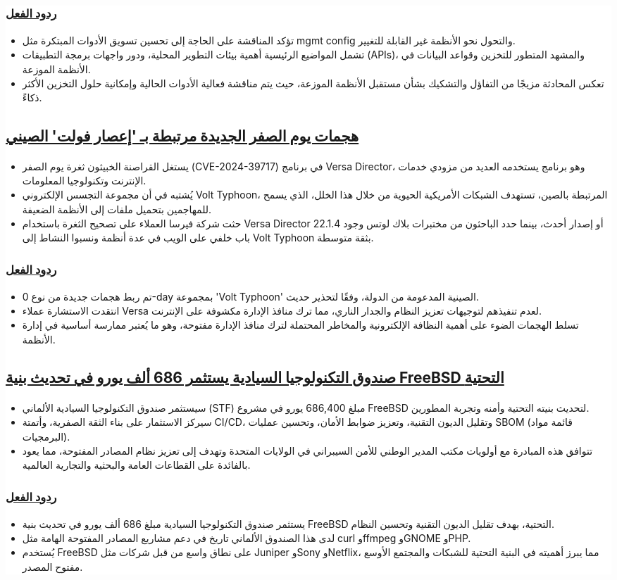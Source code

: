 ### [ردود الفعل](https://news.ycombinator.com/item?id=41363499)

- تؤكد المناقشة على الحاجة إلى تحسين تسويق الأدوات المبتكرة مثل mgmt config والتحول نحو الأنظمة غير القابلة للتغيير.
- تشمل المواضيع الرئيسية أهمية بيئات التطوير المحلية، ودور واجهات برمجة التطبيقات (APIs)، والمشهد المتطور للتخزين وقواعد البيانات في الأنظمة الموزعة.
- تعكس المحادثة مزيجًا من التفاؤل والتشكيك بشأن مستقبل الأنظمة الموزعة، حيث يتم مناقشة فعالية الأدوات الحالية وإمكانية حلول التخزين الأكثر ذكاءً.

## [هجمات يوم الصفر الجديدة مرتبطة بـ 'إعصار فولت' الصيني](https://krebsonsecurity.com/2024/08/new-0-day-attacks-linked-to-chinas-volt-typhoon/)

- يستغل القراصنة الخبيثون ثغرة يوم الصفر (CVE-2024-39717) في برنامج Versa Director، وهو برنامج يستخدمه العديد من مزودي خدمات الإنترنت وتكنولوجيا المعلومات.
- يُشتبه في أن مجموعة التجسس الإلكتروني Volt Typhoon، المرتبطة بالصين، تستهدف الشبكات الأمريكية الحيوية من خلال هذا الخلل، الذي يسمح للمهاجمين بتحميل ملفات إلى الأنظمة الضعيفة.
- حثت شركة فيرسا العملاء على تصحيح الثغرة باستخدام Versa Director 22.1.4 أو إصدار أحدث، بينما حدد الباحثون من مختبرات بلاك لوتس وجود باب خلفي على الويب في عدة أنظمة ونسبوا النشاط إلى Volt Typhoon بثقة متوسطة.

### [ردود الفعل](https://news.ycombinator.com/item?id=41367964)

- تم ربط هجمات جديدة من نوع 0-day بمجموعة 'Volt Typhoon' الصينية المدعومة من الدولة، وفقًا لتحذير حديث.
- انتقدت الاستشارة عملاء Versa لعدم تنفيذهم لتوجيهات تعزيز النظام والجدار الناري، مما ترك منافذ الإدارة مكشوفة على الإنترنت.
- تسلط الهجمات الضوء على أهمية النظافة الإلكترونية والمخاطر المحتملة لترك منافذ الإدارة مفتوحة، وهو ما يُعتبر ممارسة أساسية في إدارة الأنظمة.

## [صندوق التكنولوجيا السيادية يستثمر 686 ألف يورو في تحديث بنية FreeBSD التحتية](https://freebsdfoundation.org/blog/sovereign-tech-fund-to-invest-e686400-in-freebsd-infrastructure-modernization/)

- سيستثمر صندوق التكنولوجيا السيادية الألماني (STF) مبلغ 686,400 يورو في مشروع FreeBSD لتحديث بنيته التحتية وأمنه وتجربة المطورين.
- سيركز الاستثمار على بناء الثقة الصفرية، وأتمتة CI/CD، وتقليل الديون التقنية، وتعزيز ضوابط الأمان، وتحسين عمليات SBOM (قائمة مواد البرمجيات).
- تتوافق هذه المبادرة مع أولويات مكتب المدير الوطني للأمن السيبراني في الولايات المتحدة وتهدف إلى تعزيز نظام المصادر المفتوحة، مما يعود بالفائدة على القطاعات العامة والبحثية والتجارية العالمية.

### [ردود الفعل](https://news.ycombinator.com/item?id=41364776)

- يستثمر صندوق التكنولوجيا السيادية مبلغ 686 ألف يورو في تحديث بنية FreeBSD التحتية، بهدف تقليل الديون التقنية وتحسين النظام.
- لدى هذا الصندوق الألماني تاريخ في دعم مشاريع المصادر المفتوحة الهامة مثل curl وffmpeg وGNOME وPHP.
- يُستخدم FreeBSD على نطاق واسع من قبل شركات مثل Juniper وSony وNetflix، مما يبرز أهميته في البنية التحتية للشبكات والمجتمع الأوسع مفتوح المصدر.
